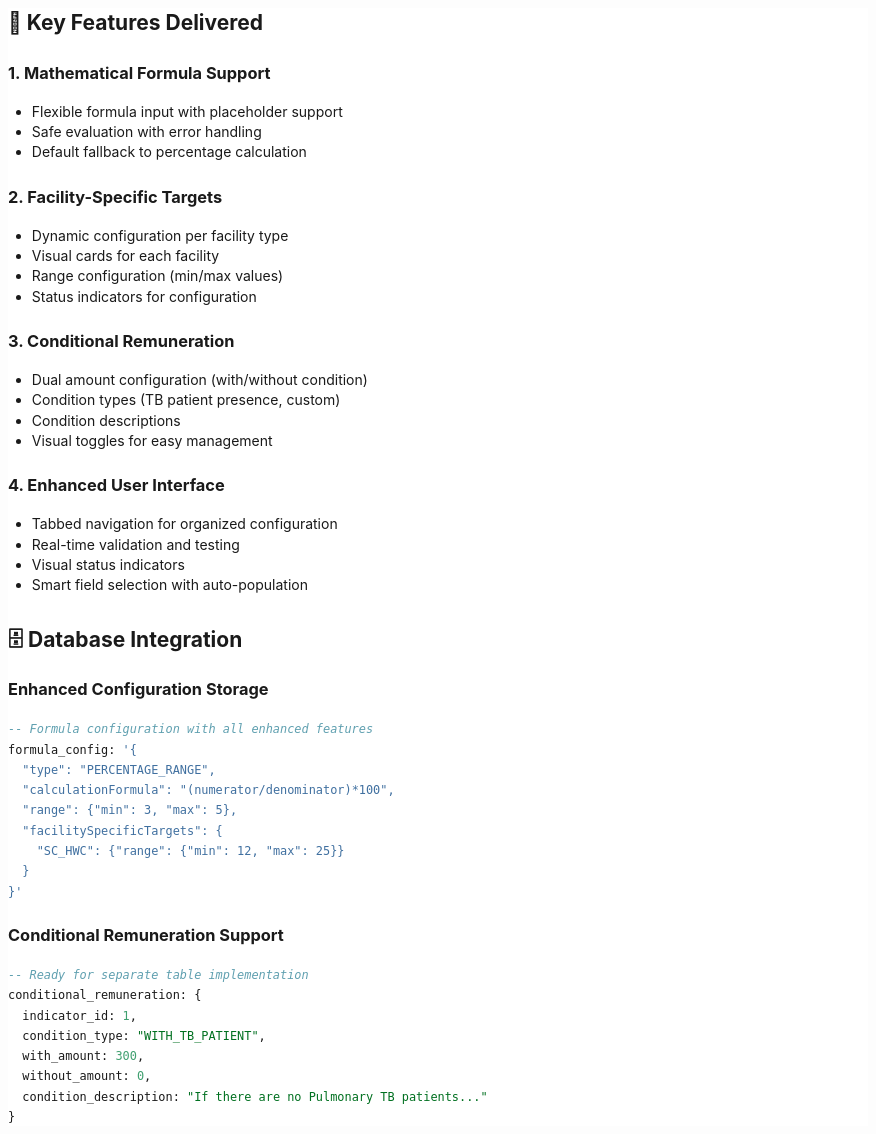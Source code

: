 ## 🎯 **Key Features Delivered**

### **1. Mathematical Formula Support**

- Flexible formula input with placeholder support
- Safe evaluation with error handling
- Default fallback to percentage calculation

### **2. Facility-Specific Targets**

- Dynamic configuration per facility type
- Visual cards for each facility
- Range configuration (min/max values)
- Status indicators for configuration

### **3. Conditional Remuneration**

- Dual amount configuration (with/without condition)
- Condition types (TB patient presence, custom)
- Condition descriptions
- Visual toggles for easy management

### **4. Enhanced User Interface**

- Tabbed navigation for organized configuration
- Real-time validation and testing
- Visual status indicators
- Smart field selection with auto-population

## 🗄️ **Database Integration**

### **Enhanced Configuration Storage**

```sql
-- Formula configuration with all enhanced features
formula_config: '{
  "type": "PERCENTAGE_RANGE",
  "calculationFormula": "(numerator/denominator)*100",
  "range": {"min": 3, "max": 5},
  "facilitySpecificTargets": {
    "SC_HWC": {"range": {"min": 12, "max": 25}}
  }
}'
```

### **Conditional Remuneration Support**

```sql
-- Ready for separate table implementation
conditional_remuneration: {
  indicator_id: 1,
  condition_type: "WITH_TB_PATIENT",
  with_amount: 300,
  without_amount: 0,
  condition_description: "If there are no Pulmonary TB patients..."
}
```
